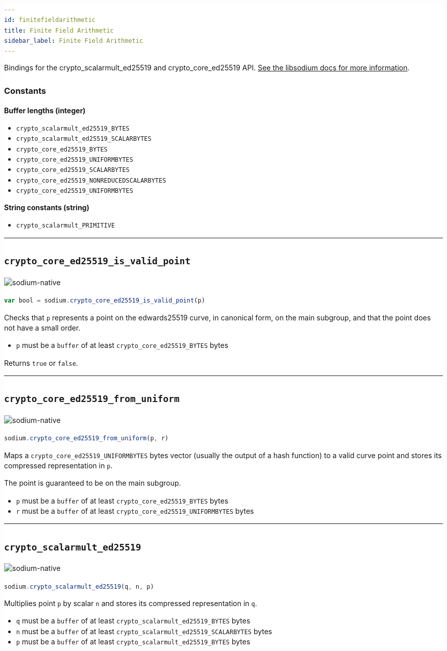 ```yaml
---
id: finitefieldarithmetic
title: Finite Field Arithmetic
sidebar_label: Finite Field Arithmetic
---
```


Bindings for the crypto_scalarmult_ed25519 and crypto_core_ed25519 API. [See the libsodium docs for more information](https://download.libsodium.org/doc/advanced/point-arithmetic).

### Constants
**Buffer lengths (integer)**
* `crypto_scalarmult_ed25519_BYTES`
* `crypto_scalarmult_ed25519_SCALARBYTES`
* `crypto_core_ed25519_BYTES`
* `crypto_core_ed25519_UNIFORMBYTES`
* `crypto_core_ed25519_SCALARBYTES`
* `crypto_core_ed25519_NONREDUCEDSCALARBYTES`
* `crypto_core_ed25519_UNIFORMBYTES`

**String constants (string)**
* `crypto_scalarmult_PRIMITIVE`

***
## `crypto_core_ed25519_is_valid_point`
![sodium-native][node]
``` js
var bool = sodium.crypto_core_ed25519_is_valid_point(p)
```
Checks that `p` represents a point on the edwards25519 curve, in canonical form, on the main subgroup, and that the point does not have a small order.

* `p` must be a `buffer` of at least `crypto_core_ed25519_BYTES` bytes

Returns `true` or `false`.
***
## `crypto_core_ed25519_from_uniform`
![sodium-native][node]
``` js
sodium.crypto_core_ed25519_from_uniform(p, r)
```
Maps a `crypto_core_ed25519_UNIFORMBYTES` bytes vector (usually the output of a hash function) to a valid curve point and stores its compressed representation in `p`.

The point is guaranteed to be on the main subgroup.
* `p` must be a `buffer` of at least `crypto_core_ed25519_BYTES` bytes
* `r` must be a `buffer` of at least `crypto_core_ed25519_UNIFORMBYTES` bytes

***
## `crypto_scalarmult_ed25519`
![sodium-native][node]
``` js
sodium.crypto_scalarmult_ed25519(q, n, p)
```
Multiplies point `p` by scalar `n` and stores its compressed representation in `q`.
* `q` must be a `buffer` of at least `crypto_scalarmult_ed25519_BYTES` bytes
* `n` must be a `buffer` of at least `crypto_scalarmult_ed25519_SCALARBYTES` bytes
* `p` must be a `buffer` of at least `crypto_scalarmult_ed25519_BYTES` bytes


[js]: /docs/img/icon_js.svg
[node]: /docs/img/nodejs-icon.svg